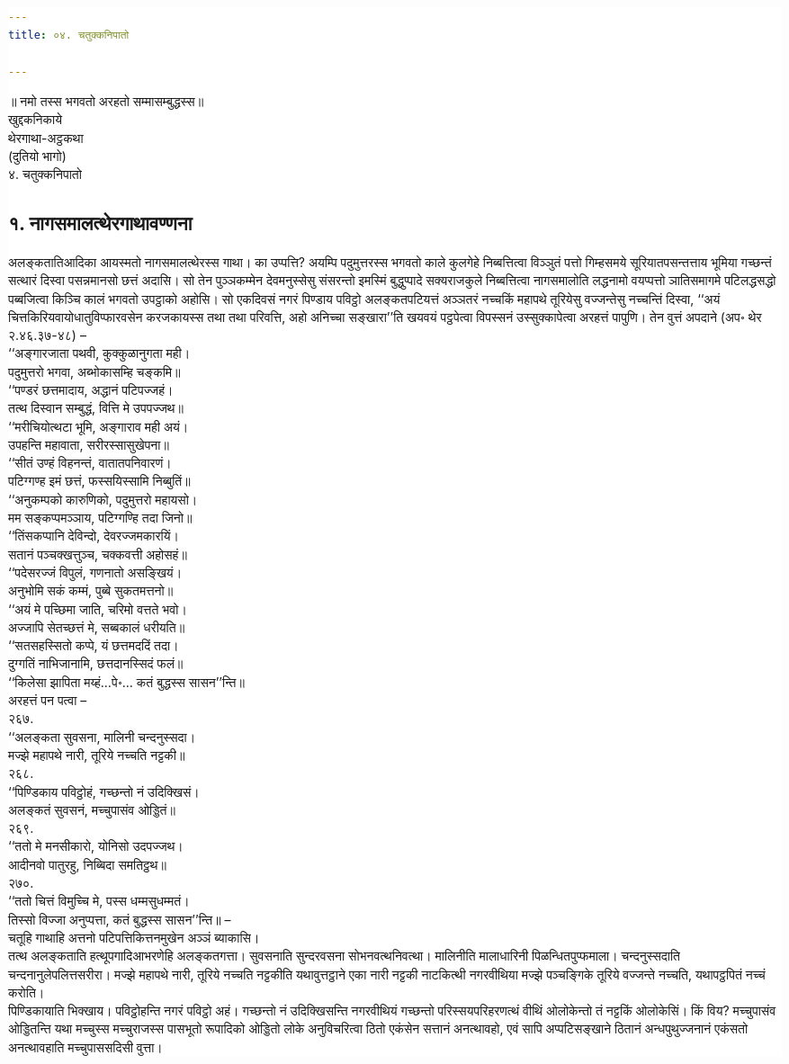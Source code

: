 ```yaml
---
title: ०४. चतुक्कनिपातो

---
```

॥ नमो तस्स भगवतो अरहतो सम्मासम्बुद्धस्स॥  
खुद्दकनिकाये  
थेरगाथा-अट्ठकथा  
(दुतियो भागो)  
४. चतुक्कनिपातो  


## १. नागसमालत्थेरगाथावण्णना

अलङ्कतातिआदिका आयस्मतो नागसमालत्थेरस्स गाथा। का उप्पत्ति? अयम्पि पदुमुत्तरस्स भगवतो काले कुलगेहे निब्बत्तित्वा विञ्ञुतं पत्तो गिम्हसमये सूरियातपसन्तत्ताय भूमिया गच्छन्तं सत्थारं दिस्वा पसन्नमानसो छत्तं अदासि। सो तेन पुञ्ञकम्मेन देवमनुस्सेसु संसरन्तो इमस्मिं बुद्धुप्पादे सक्यराजकुले निब्बत्तित्वा नागसमालोति लद्धनामो वयप्पत्तो ञातिसमागमे पटिलद्धसद्धो पब्बजित्वा किञ्चि कालं भगवतो उपट्ठाको अहोसि। सो एकदिवसं नगरं पिण्डाय पविट्ठो अलङ्कतपटियत्तं अञ्ञतरं नच्चकिं महापथे तूरियेसु वज्जन्तेसु नच्चन्तिं दिस्वा, ‘‘अयं चित्तकिरियवायोधातुविप्फारवसेन करजकायस्स तथा तथा परिवत्ति, अहो अनिच्चा सङ्खारा’’ति खयवयं पट्ठपेत्वा विपस्सनं उस्सुक्कापेत्वा अरहत्तं पापुणि। तेन वुत्तं अपदाने (अप॰ थेर २.४६.३७-४८) –  
‘‘अङ्गारजाता पथवी, कुक्कुळानुगता मही।  
पदुमुत्तरो भगवा, अब्भोकासम्हि चङ्कमि॥  
‘‘पण्डरं छत्तमादाय, अद्धानं पटिपज्जहं।  
तत्थ दिस्वान सम्बुद्धं, वित्ति मे उपपज्जथ॥  
‘‘मरीचियोत्थटा भूमि, अङ्गाराव मही अयं।  
उपहन्ति महावाता, सरीरस्सासुखेपना॥  
‘‘सीतं उण्हं विहनन्तं, वातातपनिवारणं।  
पटिग्गण्ह इमं छत्तं, फस्सयिस्सामि निब्बुतिं॥  
‘‘अनुकम्पको कारुणिको, पदुमुत्तरो महायसो।  
मम सङ्कप्पमञ्ञाय, पटिग्गण्हि तदा जिनो॥  
‘‘तिंसकप्पानि देविन्दो, देवरज्जमकारयिं।  
सतानं पञ्चक्खत्तुञ्च, चक्कवत्ती अहोसहं॥  
‘‘पदेसरज्जं विपुलं, गणनातो असङ्खियं।  
अनुभोमि सकं कम्मं, पुब्बे सुकतमत्तनो॥  
‘‘अयं मे पच्छिमा जाति, चरिमो वत्तते भवो।  
अज्जापि सेतच्छत्तं मे, सब्बकालं धरीयति॥  
‘‘सतसहस्सितो कप्पे, यं छत्तमददिं तदा।  
दुग्गतिं नाभिजानामि, छत्तदानस्सिदं फलं॥  
‘‘किलेसा झापिता मय्हं…पे॰… कतं बुद्धस्स सासन’’न्ति॥  
अरहत्तं पन पत्वा –  
२६७.  
‘‘अलङ्कता सुवसना, मालिनी चन्दनुस्सदा।  
मज्झे महापथे नारी, तूरिये नच्चति नट्टकी॥  
२६८.  
‘‘पिण्डिकाय पविट्ठोहं, गच्छन्तो नं उदिक्खिसं।  
अलङ्कतं सुवसनं, मच्चुपासंव ओड्डितं॥  
२६९.  
‘‘ततो मे मनसीकारो, योनिसो उदपज्जथ।  
आदीनवो पातुरहु, निब्बिदा समतिट्ठथ॥  
२७०.  
‘‘ततो चित्तं विमुच्चि मे, पस्स धम्मसुधम्मतं।  
तिस्सो विज्जा अनुप्पत्ता, कतं बुद्धस्स सासन’’न्ति॥ –  
चतूहि गाथाहि अत्तनो पटिपत्तिकित्तनमुखेन अञ्ञं ब्याकासि।  
तत्थ अलङ्कताति हत्थूपगादिआभरणेहि अलङ्कतगत्ता। सुवसनाति सुन्दरवसना सोभनवत्थनिवत्था। मालिनीति मालाधारिनी पिळन्धितपुप्फमाला। चन्दनुस्सदाति चन्दनानुलेपलित्तसरीरा। मज्झे महापथे नारी, तूरिये नच्चति नट्टकीति यथावुत्तट्ठाने एका नारी नट्टकी नाटकित्थी नगरवीथिया मज्झे पञ्चङ्गिके तूरिये वज्जन्ते नच्चति, यथापट्ठपितं नच्चं करोति।  
पिण्डिकायाति भिक्खाय। पविट्ठोहन्ति नगरं पविट्ठो अहं। गच्छन्तो नं उदिक्खिसन्ति नगरवीथियं गच्छन्तो परिस्सयपरिहरणत्थं वीथिं ओलोकेन्तो तं नट्टकिं ओलोकेसिं। किं विय? मच्चुपासंव ओड्डितन्ति यथा मच्चुस्स मच्चुराजस्स पासभूतो रूपादिको ओड्डितो लोके अनुविचरित्वा ठितो एकंसेन सत्तानं अनत्थावहो, एवं सापि अप्पटिसङ्खाने ठितानं अन्धपुथुज्जनानं एकंसतो अनत्थावहाति मच्चुपाससदिसी वुत्ता।  